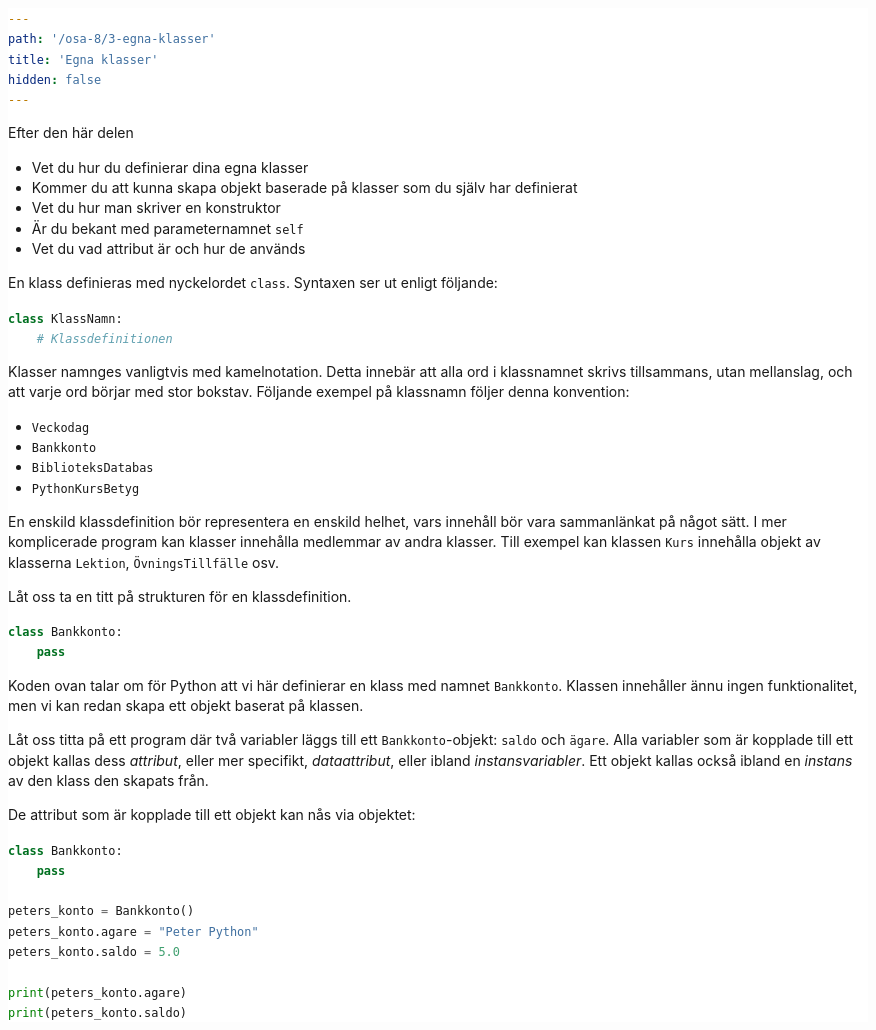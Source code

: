 ```yaml
---
path: '/osa-8/3-egna-klasser'
title: 'Egna klasser'
hidden: false
---
```


<text-box variant='learningObjectives' name='Inlärningsmål'>

Efter den här delen

- Vet du hur du definierar dina egna klasser
- Kommer du att kunna skapa objekt baserade på klasser som du själv har definierat
- Vet du hur man skriver en konstruktor
- Är du bekant med parameternamnet `self`
- Vet du vad attribut är och hur de används

</text-box>

En klass definieras med nyckelordet `class`. Syntaxen ser ut enligt följande:

```python
class KlassNamn:
    # Klassdefinitionen
```

Klasser namnges vanligtvis med kamelnotation. Detta innebär att alla ord i klassnamnet skrivs tillsammans, utan mellanslag, och att varje ord börjar med stor bokstav. Följande exempel på klassnamn följer denna konvention:

* `Veckodag`
* `Bankkonto`
* `BiblioteksDatabas`
* `PythonKursBetyg`

En enskild klassdefinition bör representera en enskild helhet, vars innehåll bör vara sammanlänkat på något sätt. I mer komplicerade program kan klasser innehålla medlemmar av andra klasser. Till exempel kan klassen `Kurs` innehålla objekt av klasserna `Lektion`, `ÖvningsTillfälle` osv.

Låt oss ta en titt på strukturen för en klassdefinition. 

```python
class Bankkonto:
    pass
```

Koden ovan talar om för Python att vi här definierar en klass med namnet `Bankkonto`. Klassen innehåller ännu ingen funktionalitet, men vi kan redan skapa ett objekt baserat på klassen.

Låt oss titta på ett program där två variabler läggs till ett `Bankkonto`-objekt: `saldo` och `ägare`. Alla variabler som är kopplade till ett objekt kallas dess _attribut_, eller mer specifikt, _dataattribut_, eller ibland _instansvariabler_. Ett objekt kallas också ibland en _instans_ av den klass den skapats från.

De attribut som är kopplade till ett objekt kan nås via objektet:

```python
class Bankkonto:
    pass

peters_konto = Bankkonto()
peters_konto.agare = "Peter Python"
peters_konto.saldo = 5.0

print(peters_konto.agare)
print(peters_konto.saldo)
```
